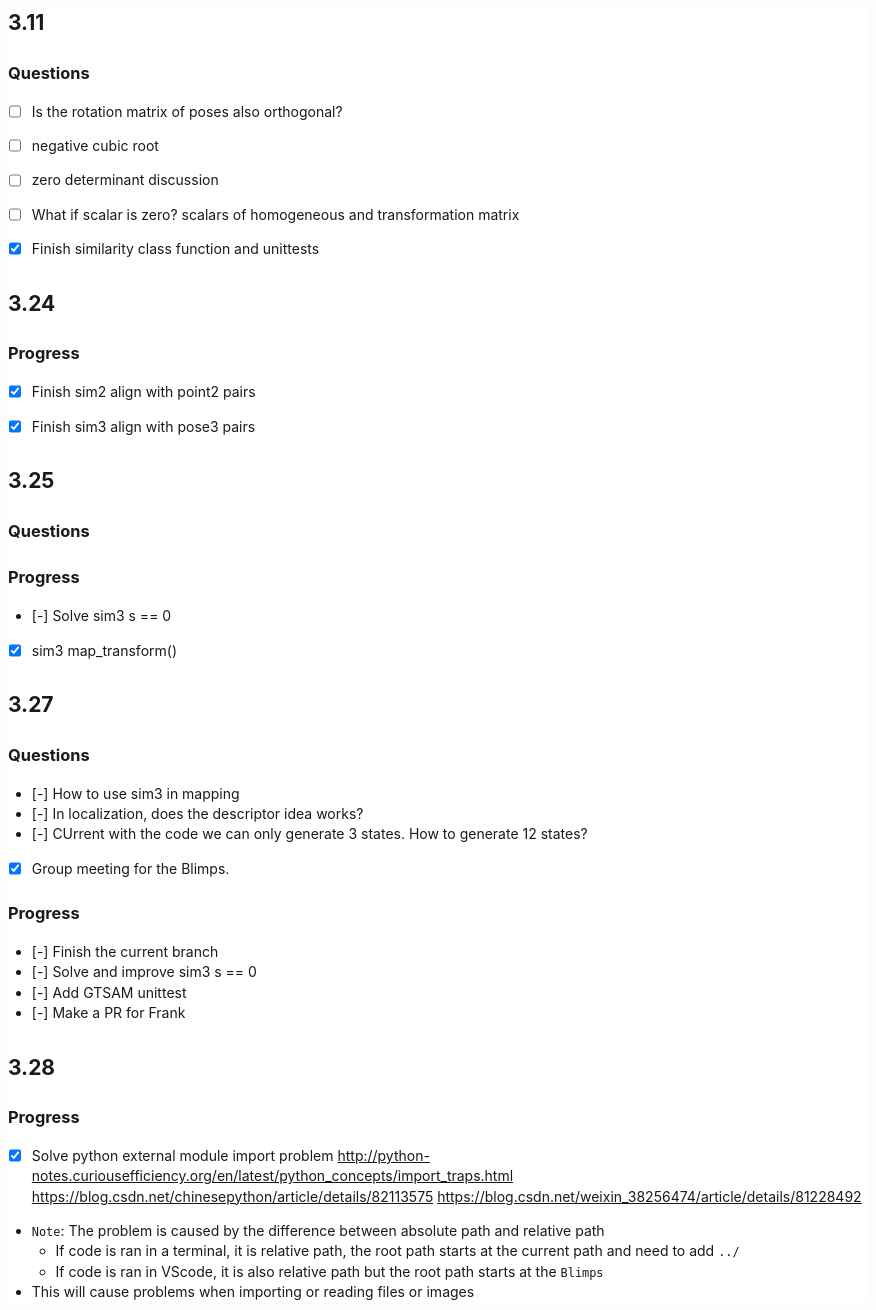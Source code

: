 ## 3.11

### Questions

- [ ] Is the rotation matrix of poses also orthogonal?
- [ ] negative cubic root
- [ ] zero determinant discussion
- [ ] What if scalar is zero? scalars of homogeneous and transformation matrix
- [x] Finish similarity class function and unittests


## 3.24

### Progress
- [x] Finish sim2 align with point2 pairs
- [x] Finish sim3 align with pose3 pairs


## 3.25

### Questions

### Progress
- [-] Solve sim3 s == 0
- [x] sim3 map_transform()

## 3.27

### Questions

- [-] How to use sim3 in mapping
- [-] In localization, does the descriptor idea works?
- [-] CUrrent with the code we can only generate 3 states. How to generate 12 states? 
- [x] Group meeting for the Blimps.

### Progress

- [-] Finish the current branch
- [-] Solve and improve sim3 s == 0 
- [-] Add GTSAM unittest
- [-] Make a PR for Frank

## 3.28

### Progress

- [x] Solve python external module import problem
http://python-notes.curiousefficiency.org/en/latest/python_concepts/import_traps.html
https://blog.csdn.net/chinesepython/article/details/82113575
https://blog.csdn.net/weixin_38256474/article/details/81228492
- `Note`: The problem is caused by the difference between absolute path and relative path
	- If code is ran in a terminal, it is relative path, the root path starts at the current path and need to add `../`
	- If code is ran in VScode, it is also relative path but the root path starts at the `Blimps` 
- This will cause problems when importing or reading files or images
